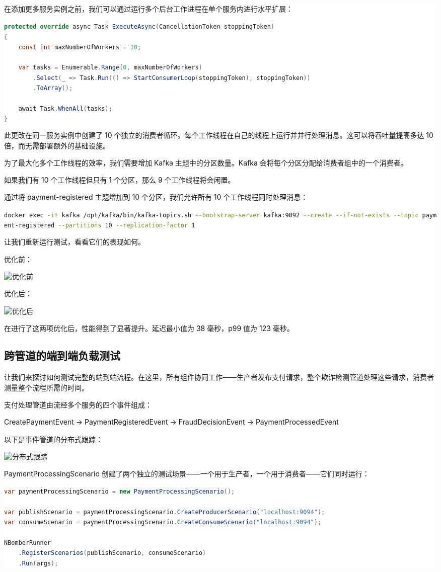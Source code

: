 在添加更多服务实例之前，我们可以通过运行多个后台工作进程在单个服务内进行水平扩展：

```csharp
protected override async Task ExecuteAsync(CancellationToken stoppingToken)
{
    const int maxNumberOfWorkers = 10;

    var tasks = Enumerable.Range(0, maxNumberOfWorkers)
        .Select(_ => Task.Run(() => StartConsumerLoop(stoppingToken), stoppingToken))
        .ToArray();

    await Task.WhenAll(tasks);
}
```

此更改在同一服务实例中创建了 10 个独立的消费者循环。每个工作线程在自己的线程上运行并并行处理消息。这可以将吞吐量提高多达 10 倍，而无需部署额外的基础设施。

为了最大化多个工作线程的效率，我们需要增加 Kafka 主题中的分区数量。Kafka 会将每个分区分配给消费者组中的一个消费者。

如果我们有 10 个工作线程但只有 1 个分区，那么 9 个工作线程将会闲置。

通过将 payment-registered 主题增加到 10 个分区，我们允许所有 10 个工作线程同时处理消息：

```bash
docker exec -it kafka /opt/kafka/bin/kafka-topics.sh --bootstrap-server kafka:9092 --create --if-not-exists --topic payment-registered --partitions 10 --replication-factor 1
```

让我们重新运行测试，看看它们的表现如何。

优化前：

![优化前](https://antondevtips.com/media/code_screenshots/architecture/kafka-load-testing-nbomber/img_1.png)

优化后：

![优化后](https://antondevtips.com/media/code_screenshots/architecture/kafka-load-testing-nbomber/img_2.png)

在进行了这两项优化后，性能得到了显著提升。延迟最小值为 38 毫秒，p99 值为 123 毫秒。

## 跨管道的端到端负载测试

让我们来探讨如何测试完整的端到端流程。在这里，所有组件协同工作——生产者发布支付请求，整个欺诈检测管道处理这些请求，消费者测量整个流程所需的时间。

支付处理管道由流经多个服务的四个事件组成：

CreatePaymentEvent → PaymentRegisteredEvent → FraudDecisionEvent → PaymentProcessedEvent

以下是事件管道的分布式跟踪：

![分布式跟踪](https://antondevtips.com/media/code_screenshots/architecture/kafka-load-testing-nbomber/img_9.png)

PaymentProcessingScenario 创建了两个独立的测试场景——一个用于生产者，一个用于消费者——它们同时运行：

```csharp
var paymentProcessingScenario = new PaymentProcessingScenario();

var publishScenario = paymentProcessingScenario.CreateProducerScenario("localhost:9094");
var consumeScenario = paymentProcessingScenario.CreateConsumeScenario("localhost:9094");

NBomberRunner
    .RegisterScenarios(publishScenario, consumeScenario)
    .Run(args);
```
